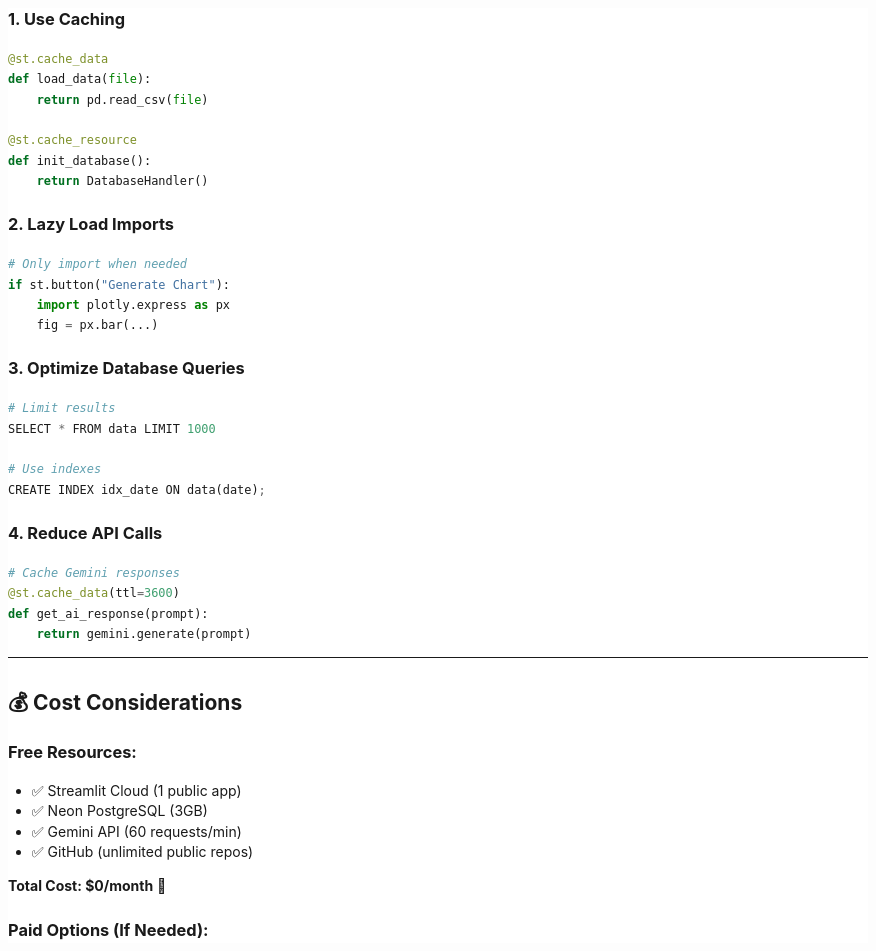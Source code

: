### 1. Use Caching

```python
@st.cache_data
def load_data(file):
    return pd.read_csv(file)

@st.cache_resource
def init_database():
    return DatabaseHandler()
```

### 2. Lazy Load Imports

```python
# Only import when needed
if st.button("Generate Chart"):
    import plotly.express as px
    fig = px.bar(...)
```

### 3. Optimize Database Queries

```python
# Limit results
SELECT * FROM data LIMIT 1000

# Use indexes
CREATE INDEX idx_date ON data(date);
```

### 4. Reduce API Calls

```python
# Cache Gemini responses
@st.cache_data(ttl=3600)
def get_ai_response(prompt):
    return gemini.generate(prompt)
```

---

## 💰 Cost Considerations

### Free Resources:

- ✅ Streamlit Cloud (1 public app)
- ✅ Neon PostgreSQL (3GB)
- ✅ Gemini API (60 requests/min)
- ✅ GitHub (unlimited public repos)

**Total Cost: $0/month** 🎉

### Paid Options (If Needed):
